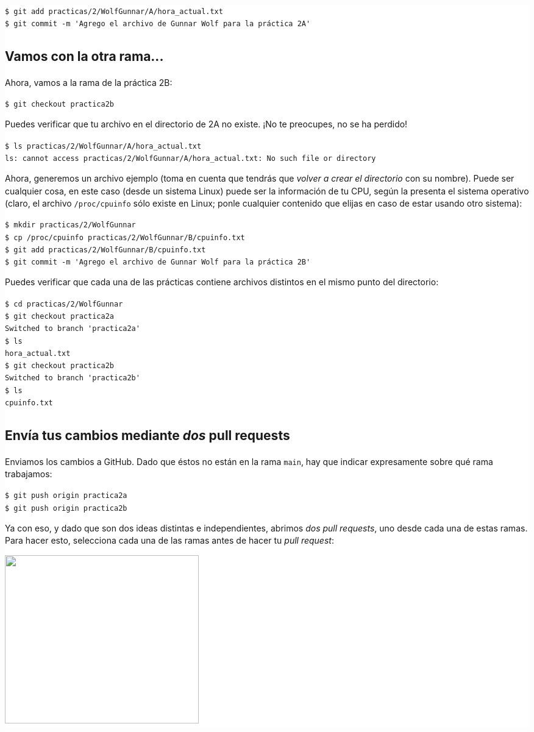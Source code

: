 	$ git add practicas/2/WolfGunnar/A/hora_actual.txt
	$ git commit -m 'Agrego el archivo de Gunnar Wolf para la práctica 2A'

## Vamos con la otra rama...

Ahora, vamos a la rama de la práctica 2B:

	$ git checkout practica2b

Puedes verificar que tu archivo en el directorio de 2A no
existe. ¡No te preocupes, no se ha perdido!

	$ ls practicas/2/WolfGunnar/A/hora_actual.txt
	ls: cannot access practicas/2/WolfGunnar/A/hora_actual.txt: No such file or directory

Ahora, generemos un archivo ejemplo (toma en cuenta que tendrás que
*volver a crear el directorio* con su nombre). Puede ser cualquier
cosa, en este caso (desde un sistema Linux) puede ser la información
de tu CPU, según la presenta el sistema operativo (claro, el archivo
`/proc/cpuinfo` sólo existe en Linux; ponle cualquier contenido que
elijas en caso de estar usando otro sistema):

	$ mkdir practicas/2/WolfGunnar
	$ cp /proc/cpuinfo practicas/2/WolfGunnar/B/cpuinfo.txt
	$ git add practicas/2/WolfGunnar/B/cpuinfo.txt
	$ git commit -m 'Agrego el archivo de Gunnar Wolf para la práctica 2B'

Puedes verificar que cada una de las prácticas contiene archivos
distintos en el mismo punto del directorio:

    $ cd practicas/2/WolfGunnar
    $ git checkout practica2a
    Switched to branch 'practica2a'
    $ ls
    hora_actual.txt
    $ git checkout practica2b
    Switched to branch 'practica2b'
    $ ls
    cpuinfo.txt

## Envía tus cambios mediante *dos* pull requests

Enviamos los cambios a GitHub. Dado que éstos no están en la rama
`main`, hay que indicar expresamente sobre qué rama trabajamos:

	$ git push origin practica2a
	$ git push origin practica2b

Ya con eso, y dado que son dos ideas distintas e independientes,
abrimos *dos pull requests*, uno desde cada una de estas ramas. Para
hacer esto, selecciona cada una de las ramas antes de hacer tu *pull
request*:

<img src="./rama.png" width="318" height="276" />
